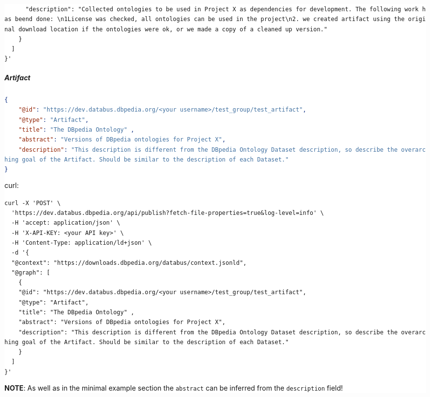 ```shell
      "description": "Collected ontologies to be used in Project X as dependencies for development. The following work has beend done: \n1License was checked, all ontologies can be used in the project\n2. we created artifact using the original download location if the ontologies were ok, or we made a copy of a cleaned up version."
    }
  ]
}'
```

##### Artifact

```json
{
    "@id": "https://dev.databus.dbpedia.org/<your username>/test_group/test_artifact",
    "@type": "Artifact",
	"title": "The DBpedia Ontology" ,
	"abstract": "Versions of DBpedia ontologies for Project X",
	"description": "This description is different from the DBpedia Ontology Dataset description, so describe the overarching goal of the Artifact. Should be similar to the description of each Dataset."
}
```

curl:
```shell
curl -X 'POST' \
  'https://dev.databus.dbpedia.org/api/publish?fetch-file-properties=true&log-level=info' \
  -H 'accept: application/json' \
  -H 'X-API-KEY: <your API key>' \
  -H 'Content-Type: application/ld+json' \
  -d '{
  "@context": "https://downloads.dbpedia.org/databus/context.jsonld",
  "@graph": [
    {
    "@id": "https://dev.databus.dbpedia.org/<your username>/test_group/test_artifact",
    "@type": "Artifact",
	"title": "The DBpedia Ontology" ,
	"abstract": "Versions of DBpedia ontologies for Project X",
	"description": "This description is different from the DBpedia Ontology Dataset description, so describe the overarching goal of the Artifact. Should be similar to the description of each Dataset."
    }
  ]
}'
```

**NOTE**: As well as in the minimal example section the `abstract` can be inferred from the `description` field!


